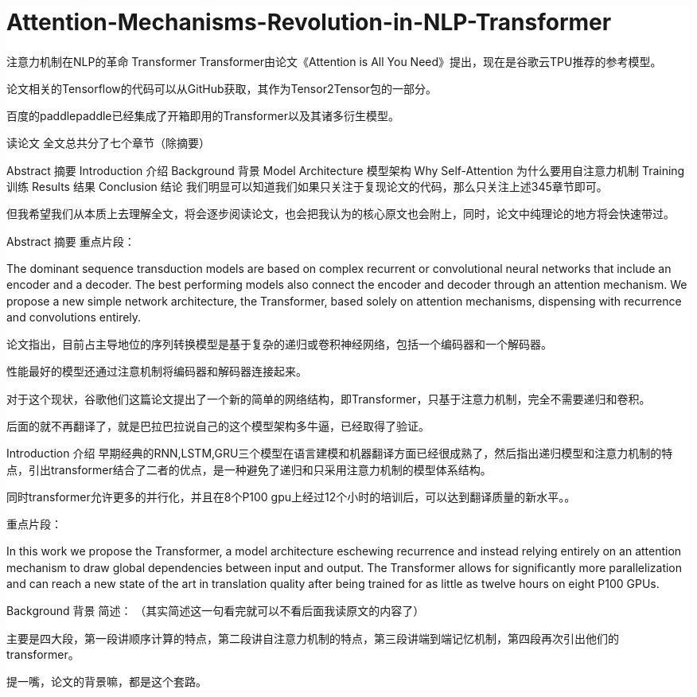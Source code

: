 # Attention-Mechanisms-Revolution-in-NLP-Transformer
注意力机制在NLP的革命 Transformer
Transformer由论文《Attention is All You Need》提出，现在是谷歌云TPU推荐的参考模型。

论文相关的Tensorflow的代码可以从GitHub获取，其作为Tensor2Tensor包的一部分。

百度的paddlepaddle已经集成了开箱即用的Transformer以及其诸多衍生模型。

读论文
全文总共分了七个章节（除摘要）

Abstract 摘要
Introduction 介绍
Background 背景
Model Architecture 模型架构
Why Self-Attention 为什么要用自注意力机制
Training 训练
Results 结果
Conclusion 结论
我们明显可以知道我们如果只关注于复现论文的代码，那么只关注上述345章节即可。

但我希望我们从本质上去理解全文，将会逐步阅读论文，也会把我认为的核心原文也会附上，同时，论文中纯理论的地方将会快速带过。

Abstract 摘要
重点片段：

The dominant sequence transduction models are based on complex recurrent or convolutional neural networks that include an encoder and a decoder. The best performing models also connect the encoder and decoder through an attention mechanism. We propose a new simple network architecture, the Transformer, based solely on attention mechanisms, dispensing with recurrence and convolutions entirely.

论文指出，目前占主导地位的序列转换模型是基于复杂的递归或卷积神经网络，包括一个编码器和一个解码器。

性能最好的模型还通过注意机制将编码器和解码器连接起来。

对于这个现状，谷歌他们这篇论文提出了一个新的简单的网络结构，即Transformer，只基于注意力机制，完全不需要递归和卷积。

后面的就不再翻译了，就是巴拉巴拉说自己的这个模型架构多牛逼，已经取得了验证。

Introduction 介绍
早期经典的RNN,LSTM,GRU三个模型在语言建模和机器翻译方面已经很成熟了，然后指出递归模型和注意力机制的特点，引出transformer结合了二者的优点，是一种避免了递归和只采用注意力机制的模型体系结构。

同时transformer允许更多的并行化，并且在8个P100 gpu上经过12个小时的培训后，可以达到翻译质量的新水平。。

重点片段：

In this work we propose the Transformer, a model architecture eschewing recurrence and instead relying entirely on an attention mechanism to draw global dependencies between input and output. The Transformer allows for significantly more parallelization and can reach a new state of the art in translation quality after being trained for as little as twelve hours on eight P100 GPUs.

Background 背景
简述： （其实简述这一句看完就可以不看后面我读原文的内容了）

主要是四大段，第一段讲顺序计算的特点，第二段讲自注意力机制的特点，第三段讲端到端记忆机制，第四段再次引出他们的transformer。

提一嘴，论文的背景嘛，都是这个套路。
